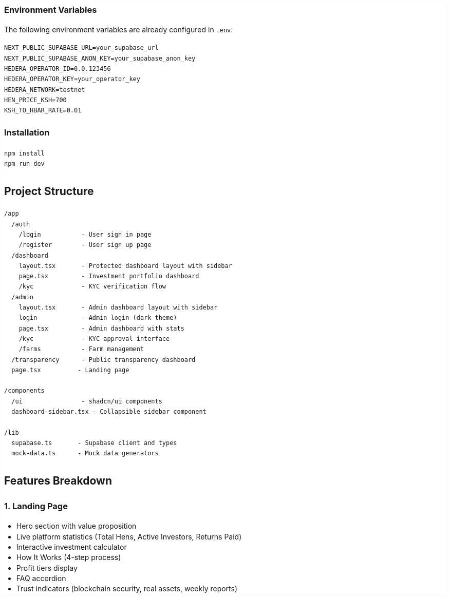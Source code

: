 ### Environment Variables
The following environment variables are already configured in `.env`:
```
NEXT_PUBLIC_SUPABASE_URL=your_supabase_url
NEXT_PUBLIC_SUPABASE_ANON_KEY=your_supabase_anon_key
HEDERA_OPERATOR_ID=0.0.123456
HEDERA_OPERATOR_KEY=your_operator_key
HEDERA_NETWORK=testnet
HEN_PRICE_KSH=700
KSH_TO_HBAR_RATE=0.01
```

### Installation
```bash
npm install
npm run dev
```

## Project Structure

```
/app
  /auth
    /login           - User sign in page
    /register        - User sign up page
  /dashboard
    layout.tsx       - Protected dashboard layout with sidebar
    page.tsx         - Investment portfolio dashboard
    /kyc             - KYC verification flow
  /admin
    layout.tsx       - Admin dashboard layout with sidebar
    login            - Admin login (dark theme)
    page.tsx         - Admin dashboard with stats
    /kyc             - KYC approval interface
    /farms           - Farm management
  /transparency      - Public transparency dashboard
  page.tsx          - Landing page

/components
  /ui                - shadcn/ui components
  dashboard-sidebar.tsx - Collapsible sidebar component

/lib
  supabase.ts       - Supabase client and types
  mock-data.ts      - Mock data generators
```

## Features Breakdown

### 1. Landing Page
- Hero section with value proposition
- Live platform statistics (Total Hens, Active Investors, Returns Paid)
- Interactive investment calculator
- How It Works (4-step process)
- Profit tiers display
- FAQ accordion
- Trust indicators (blockchain security, real assets, weekly reports)
